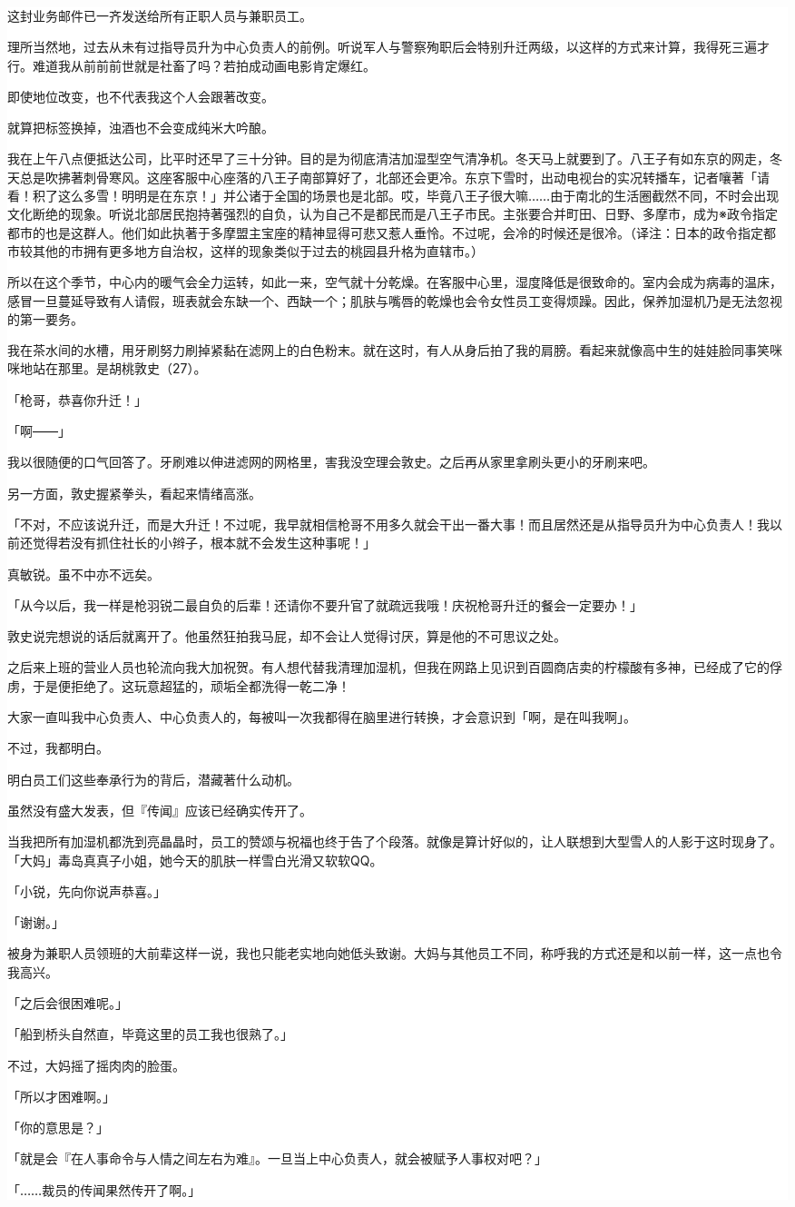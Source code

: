 这封业务邮件已一齐发送给所有正职人员与兼职员工。

理所当然地，过去从未有过指导员升为中心负责人的前例。听说军人与警察殉职后会特别升迁两级，以这样的方式来计算，我得死三遍才行。难道我从前前前世就是社畜了吗？若拍成动画电影肯定爆红。

即使地位改变，也不代表我这个人会跟著改变。

就算把标签换掉，浊酒也不会变成纯米大吟酿。

我在上午八点便抵达公司，比平时还早了三十分钟。目的是为彻底清洁加湿型空气清净机。冬天马上就要到了。八王子有如东京的网走，冬天总是吹拂著刺骨寒风。这座客服中心座落的八王子南部算好了，北部还会更冷。东京下雪时，出动电视台的实况转播车，记者嚷著「请看！积了这么多雪！明明是在东京！」并公诸于全国的场景也是北部。哎，毕竟八王子很大嘛……由于南北的生活圈截然不同，不时会出现文化断绝的现象。听说北部居民抱持著强烈的自负，认为自己不是都民而是八王子市民。主张要合并町田、日野、多摩市，成为※政令指定都市的也是这群人。他们如此执著于多摩盟主宝座的精神显得可悲又惹人垂怜。不过呢，会冷的时候还是很冷。（译注：日本的政令指定都市较其他的市拥有更多地方自治权，这样的现象类似于过去的桃园县升格为直辖市。）

所以在这个季节，中心内的暖气会全力运转，如此一来，空气就十分乾燥。在客服中心里，湿度降低是很致命的。室内会成为病毒的温床，感冒一旦蔓延导致有人请假，班表就会东缺一个、西缺一个；肌肤与嘴唇的乾燥也会令女性员工变得烦躁。因此，保养加湿机乃是无法忽视的第一要务。

我在茶水间的水槽，用牙刷努力刷掉紧黏在滤网上的白色粉末。就在这时，有人从身后拍了我的肩膀。看起来就像高中生的娃娃脸同事笑咪咪地站在那里。是胡桃敦史（27）。

「枪哥，恭喜你升迁！」

「啊——」

我以很随便的口气回答了。牙刷难以伸进滤网的网格里，害我没空理会敦史。之后再从家里拿刷头更小的牙刷来吧。

另一方面，敦史握紧拳头，看起来情绪高涨。

「不对，不应该说升迁，而是大升迁！不过呢，我早就相信枪哥不用多久就会干出一番大事！而且居然还是从指导员升为中心负责人！我以前还觉得若没有抓住社长的小辫子，根本就不会发生这种事呢！」

真敏锐。虽不中亦不远矣。

「从今以后，我一样是枪羽锐二最自负的后辈！还请你不要升官了就疏远我哦！庆祝枪哥升迁的餐会一定要办！」

敦史说完想说的话后就离开了。他虽然狂拍我马屁，却不会让人觉得讨厌，算是他的不可思议之处。

之后来上班的营业人员也轮流向我大加祝贺。有人想代替我清理加湿机，但我在网路上见识到百圆商店卖的柠檬酸有多神，已经成了它的俘虏，于是便拒绝了。这玩意超猛的，顽垢全都洗得一乾二净！

大家一直叫我中心负责人、中心负责人的，每被叫一次我都得在脑里进行转换，才会意识到「啊，是在叫我啊」。

不过，我都明白。

明白员工们这些奉承行为的背后，潜藏著什么动机。

虽然没有盛大发表，但『传闻』应该已经确实传开了。

当我把所有加湿机都洗到亮晶晶时，员工的赞颂与祝福也终于告了个段落。就像是算计好似的，让人联想到大型雪人的人影于这时现身了。「大妈」毒岛真真子小姐，她今天的肌肤一样雪白光滑又软软QQ。

「小锐，先向你说声恭喜。」

「谢谢。」

被身为兼职人员领班的大前辈这样一说，我也只能老实地向她低头致谢。大妈与其他员工不同，称呼我的方式还是和以前一样，这一点也令我高兴。

「之后会很困难呢。」

「船到桥头自然直，毕竟这里的员工我也很熟了。」

不过，大妈摇了摇肉肉的脸蛋。

「所以才困难啊。」

「你的意思是？」

「就是会『在人事命令与人情之间左右为难』。一旦当上中心负责人，就会被赋予人事权对吧？」

「……裁员的传闻果然传开了啊。」
